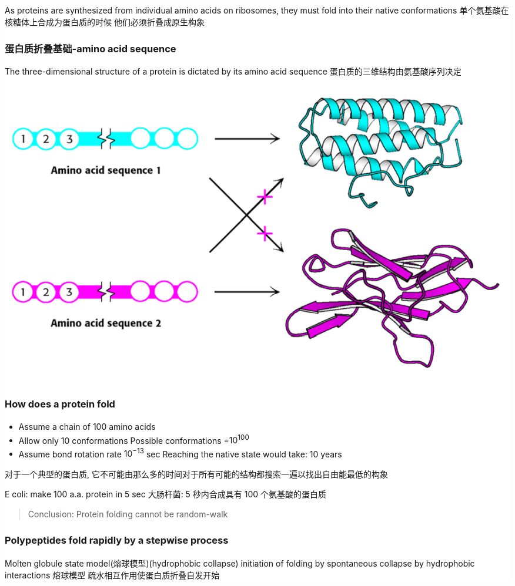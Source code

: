 As proteins are synthesized from individual amino acids on ribosomes, they must fold into their native conformations
单个氨基酸在核糖体上合成为蛋白质的时候 他们必须折叠成原生构象

### 蛋白质折叠基础-amino acid sequence

The three-dimensional structure of a protein is dictated by its amino acid sequence
蛋白质的三维结构由氨基酸序列决定

![image-20211024002305884](image/image-20211024002305884.png)

### How does a protein fold

+   Assume a chain of 100 amino acids
+   Allow only 10 conformations
    Possible conformations =$10^{100}$
+   Assume bond rotation rate $10^{-13}$ sec
    Reaching the native state would take: 10 years

对于一个典型的蛋白质, 它不可能由那么多的时间对于所有可能的结构都搜索一遍以找出自由能最低的构象

E coli: make 100 a.a. protein in 5 sec  大肠杆菌: 5 秒内合成具有 100 个氨基酸的蛋白质

>   Conclusion: Protein folding cannot be random-walk

### Polypeptides fold rapidly by a stepwise process

Molten globule state model(熔球模型)(hydrophobic collapse) initiation of folding by spontaneous collapse by hydrophobic interactions
熔球模型 疏水相互作用使蛋白质折叠自发开始
